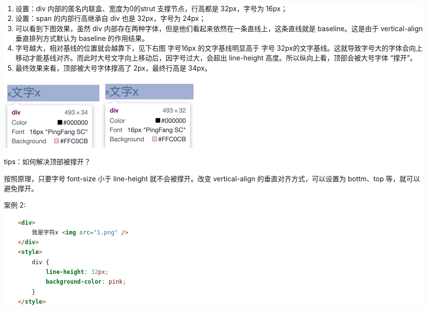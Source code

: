 1.   设置：div 内部的匿名内联盒、宽度为0的strut 支撑节点，行高都是 32px，字号为 16px；
2.   设置：span 的内部行高继承自 div 也是 32px，字号为 24px；
3.   可以看到下图效果，虽然 div 内部存在两种字体，但是他们看起来依然在一条直线上，这条直线就是 baseline。这是由于 vertical-align 垂直排列方式默认为 baseline 的作用结果。
4.   字号越大，相对基线的位置就会越靠下，见下右图 字号16px 的文字基线明显高于 字号 32px的文字基线。这就导致字号大的字体会向上移动才能基线对齐。而此时大号文字向上移动后，因字号过大，会超出 line-height 高度。所以纵向上看，顶部会被大号字体 “撑开”。
5.   最终效果来看，顶部被大号字体撑高了 2px，最终行高是 34px。

 <img src="HTML&CSS/截屏2021-08-06 下午4.14.39.png" alt="截屏2021-08-06 下午4.14.39" style="zoom:50%;" />            <img src="HTML&CSS/截屏2021-08-06 下午4.27.29.png" alt="截屏2021-08-06 下午4.27.29" style="zoom:50%;" />   



tips：如何解决顶部被撑开？

按照原理，只要字号 font-size 小于 line-height 就不会被撑开。改变 vertical-align 的垂直对齐方式，可以设置为 bottm、top 等，就可以避免撑开。



案例 2:

```html
    <div>
        我是字符x <img src="1.png" />
    </div>
    <style>
        div {
            line-height: 32px;
            background-color: pink;
        }
    </style>
```
